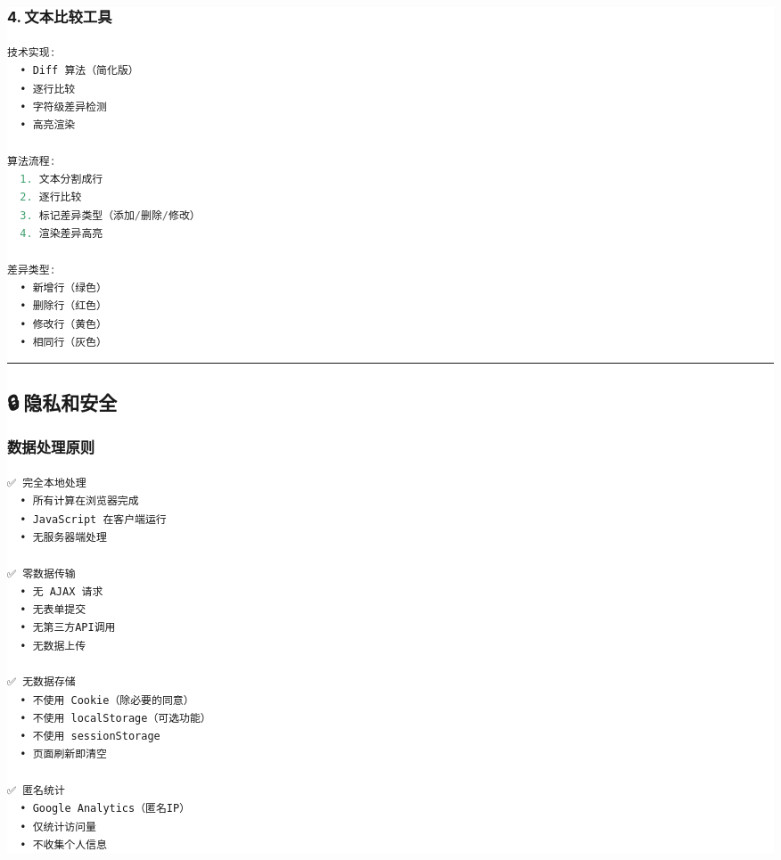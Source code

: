 ### 4. 文本比较工具

```javascript
技术实现:
  • Diff 算法（简化版）
  • 逐行比较
  • 字符级差异检测
  • 高亮渲染

算法流程:
  1. 文本分割成行
  2. 逐行比较
  3. 标记差异类型（添加/删除/修改）
  4. 渲染差异高亮

差异类型:
  • 新增行（绿色）
  • 删除行（红色）
  • 修改行（黄色）
  • 相同行（灰色）
```

---

## 🔒 隐私和安全

### 数据处理原则

```
✅ 完全本地处理
  • 所有计算在浏览器完成
  • JavaScript 在客户端运行
  • 无服务器端处理

✅ 零数据传输
  • 无 AJAX 请求
  • 无表单提交
  • 无第三方API调用
  • 无数据上传

✅ 无数据存储
  • 不使用 Cookie（除必要的同意）
  • 不使用 localStorage（可选功能）
  • 不使用 sessionStorage
  • 页面刷新即清空

✅ 匿名统计
  • Google Analytics（匿名IP）
  • 仅统计访问量
  • 不收集个人信息
```
